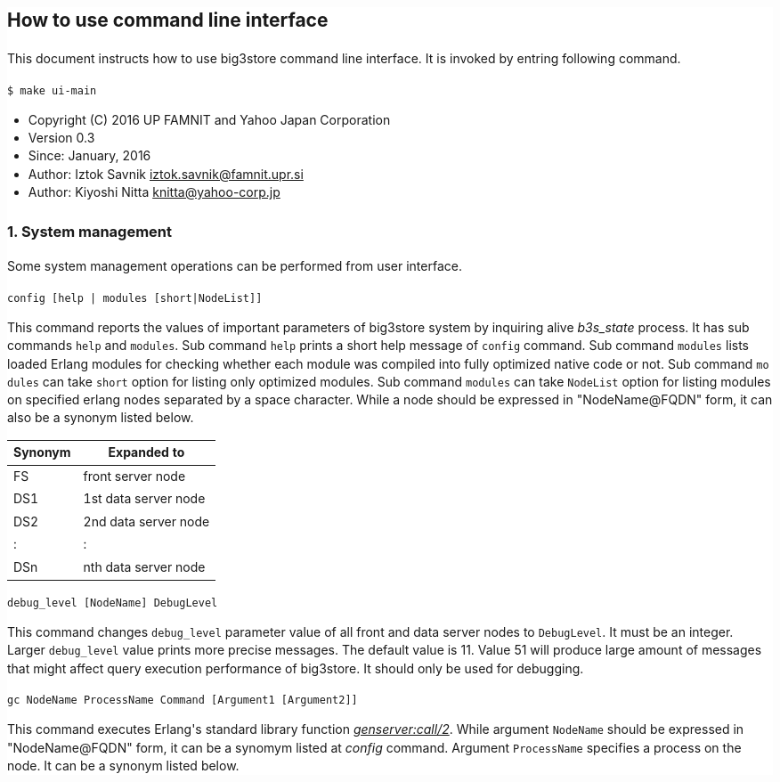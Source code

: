 ## How to use command line interface ##

This document instructs how to use big3store command line
interface. It is invoked by entring following command.

    $ make ui-main

* Copyright (C) 2016 UP FAMNIT and Yahoo Japan Corporation
* Version 0.3
* Since: January, 2016
* Author: Iztok Savnik <iztok.savnik@famnit.upr.si>
* Author: Kiyoshi Nitta <knitta@yahoo-corp.jp>

### 1. System management

Some system management operations can be performed from user interface.

    config [help | modules [short|NodeList]]

This command reports the values of important parameters of big3store system
by inquiring alive *b3s_state* process. It has sub commands
`help` and `modules`. Sub command `help` prints a short help message
of `config` command. Sub command `modules` lists loaded Erlang modules
for checking whether each module was compiled into fully optimized
native code or not. Sub command `modules` can take `short` option for
listing only optimized modules. Sub command `modules` can take
`NodeList` option for listing modules on specified erlang nodes
separated by a space character. While a node should be expressed in
"NodeName@FQDN" form, it can also be a synonym listed below.

| Synonym | Expanded to |
|-|-|
| FS | front server node |
| DS1 | 1st data server node |
| DS2 | 2nd data server node |
| : | : |
| DSn | nth data server node |

    debug_level [NodeName] DebugLevel

This command changes `debug_level` parameter value of all front and
data server nodes to `DebugLevel`. It must be an integer. Larger
`debug_level` value prints more precise messages. The default value
is 11. Value 51 will produce large amount of messages that might
affect query execution performance of big3store. It should only be
used for debugging.

    gc NodeName ProcessName Command [Argument1 [Argument2]]

This command executes Erlang's standard library function
[*genserver:call/2*](http://erlang.org/doc/man/gen_server.html#call-2).
While argument `NodeName` should be expressed in "NodeName@FQDN" form,
it can be a synomym listed at *config* command. Argument `ProcessName`
specifies a process on the node. It can be a synonym listed below.
